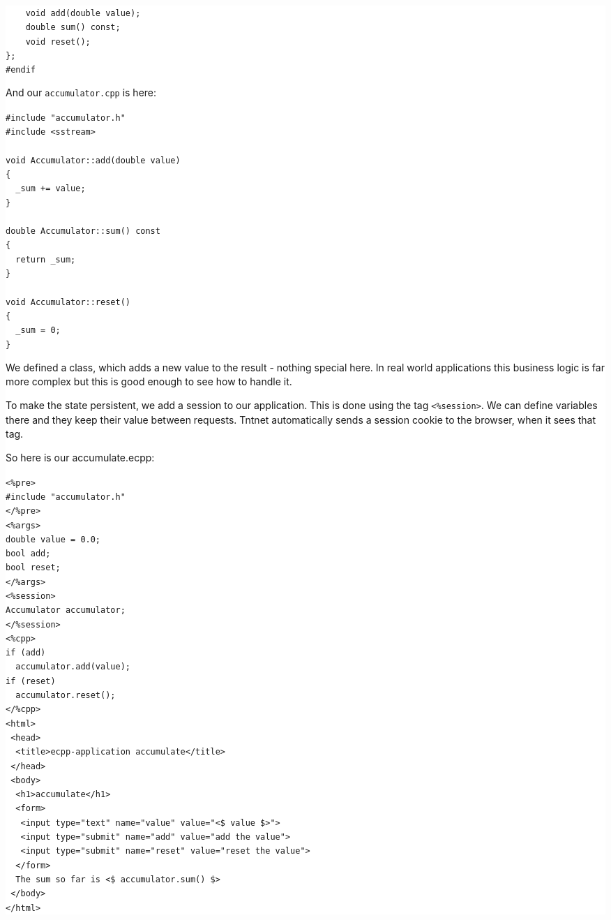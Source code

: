         void add(double value);
        double sum() const;
        void reset();
    };
    #endif

And our `accumulator.cpp` is here:

    #include "accumulator.h"
    #include <sstream>

    void Accumulator::add(double value)
    {
      _sum += value;
    }

    double Accumulator::sum() const
    {
      return _sum;
    }

    void Accumulator::reset()
    {
      _sum = 0;
    }

We defined a class, which adds a new value to the result - nothing special
here. In real world applications this business logic is far more complex but
this is good enough to see how to handle it.

To make the state persistent, we add a session to our application. This is done
using the tag `<%session>`. We can define variables there and they keep their
value between requests. Tntnet automatically sends a session cookie to the
browser, when it sees that tag.

So here is our accumulate.ecpp:

    <%pre>
    #include "accumulator.h"
    </%pre>
    <%args>
    double value = 0.0;
    bool add;
    bool reset;
    </%args>
    <%session>
    Accumulator accumulator;
    </%session>
    <%cpp>
    if (add)
      accumulator.add(value);
    if (reset)
      accumulator.reset();
    </%cpp>
    <html>
     <head>
      <title>ecpp-application accumulate</title>
     </head>
     <body>
      <h1>accumulate</h1>
      <form>
       <input type="text" name="value" value="<$ value $>">
       <input type="submit" name="add" value="add the value">
       <input type="submit" name="reset" value="reset the value">
      </form>
      The sum so far is <$ accumulator.sum() $>
     </body>
    </html>